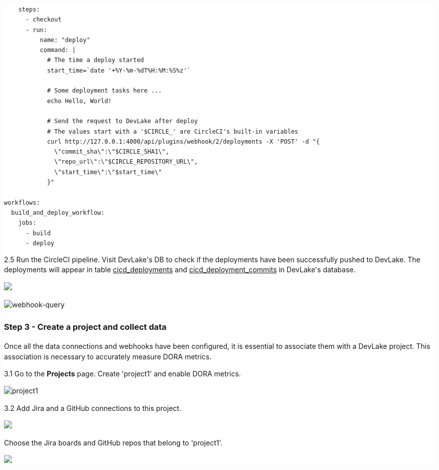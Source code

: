 ```
    steps:
      - checkout
      - run:
          name: "deploy"
          command: |
            # The time a deploy started
            start_time=`date '+%Y-%m-%dT%H:%M:%S%z'`

            # Some deployment tasks here ...
            echo Hello, World!

            # Send the request to DevLake after deploy
            # The values start with a '$CIRCLE_' are CircleCI's built-in variables
            curl http://127.0.0.1:4000/api/plugins/webhook/2/deployments -X 'POST' -d "{
              \"commit_sha\":\"$CIRCLE_SHA1\",
              \"repo_url\":\"$CIRCLE_REPOSITORY_URL\",
              \"start_time\":\"$start_time\"
            }"

workflows:
  build_and_deploy_workflow:
    jobs:
      - build
      - deploy
```


2.5 Run the CircleCI pipeline. Visit DevLake's DB to check if the deployments have been successfully pushed to DevLake. The deployments will appear in table [cicd_deployments](DataModels/DevLakeDomainLayerSchema.md#cicd_deployments) and [cicd_deployment_commits](DataModels/DevLakeDomainLayerSchema.md#cicd_deployment_commits) in DevLake's database.

  ![](Configuration/images/dora-circleci-screenshot-2.png)

  ![webhook-query](/img/ConfigUI/webhook-query-deployments.png)


### Step 3 - Create a project and collect data
Once all the data connections and webhooks have been configured, it is essential to associate them with a DevLake project. This association is necessary to accurately measure DORA metrics.

3.1 Go to the __Projects__ page. Create 'project1' and enable DORA metrics.
  
  ![project1](/img/ConfigUI/project1.png)

3.2 Add Jira and a GitHub connections to this project. 

   ![](Configuration/images/dora-project-2.png)

  Choose the Jira boards and GitHub repos that belong to 'project1'.

   ![](Configuration/images/dora-project-3.png)
